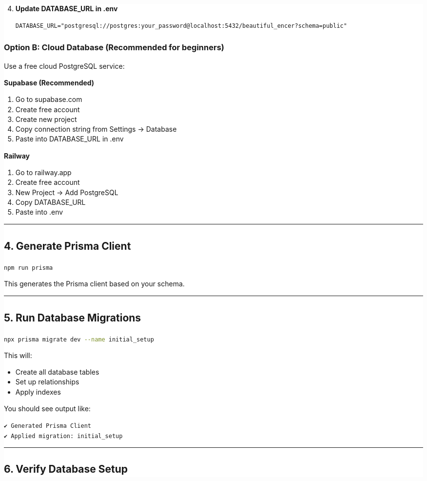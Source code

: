 4. **Update DATABASE_URL in .env**
   ```env
   DATABASE_URL="postgresql://postgres:your_password@localhost:5432/beautiful_encer?schema=public"
   ```

### Option B: Cloud Database (Recommended for beginners)

Use a free cloud PostgreSQL service:

**Supabase (Recommended)**
1. Go to supabase.com
2. Create free account
3. Create new project
4. Copy connection string from Settings → Database
5. Paste into DATABASE_URL in .env

**Railway**
1. Go to railway.app
2. Create free account
3. New Project → Add PostgreSQL
4. Copy DATABASE_URL
5. Paste into .env

---

## 4. Generate Prisma Client

```bash
npm run prisma
```

This generates the Prisma client based on your schema.

---

## 5. Run Database Migrations

```bash
npx prisma migrate dev --name initial_setup
```

This will:
- Create all database tables
- Set up relationships
- Apply indexes

You should see output like:
```
✔ Generated Prisma Client
✔ Applied migration: initial_setup
```

---

## 6. Verify Database Setup
